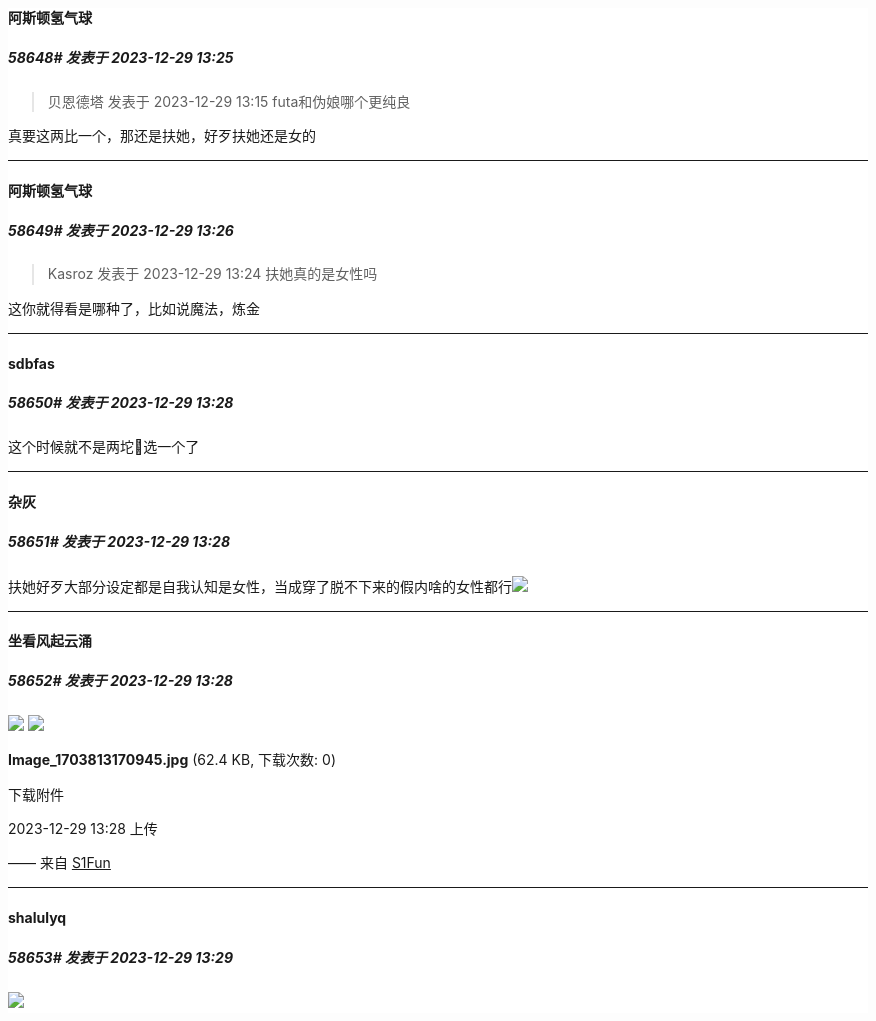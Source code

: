 ####  阿斯顿氢气球  
##### 58648#       发表于 2023-12-29 13:25

<blockquote>贝恩德塔 发表于 2023-12-29 13:15
futa和伪娘哪个更纯良</blockquote>
真要这两比一个，那还是扶她，好歹扶她还是女的

*****

####  阿斯顿氢气球  
##### 58649#       发表于 2023-12-29 13:26

<blockquote>Kasroz 发表于 2023-12-29 13:24
扶她真的是女性吗</blockquote>
这你就得看是哪种了，比如说魔法，炼金

*****

####  sdbfas  
##### 58650#       发表于 2023-12-29 13:28

这个时候就不是两坨💩选一个了


*****

####  杂灰  
##### 58651#       发表于 2023-12-29 13:28

扶她好歹大部分设定都是自我认知是女性，当成穿了脱不下来的假内啥的女性都行<img src="https://static.saraba1st.com/image/smiley/face2017/067.png" referrerpolicy="no-referrer">

*****

####  坐看风起云涌  
##### 58652#       发表于 2023-12-29 13:28

<img src="https://static.saraba1st.com/image/smiley/face2017/037.png" referrerpolicy="no-referrer">

<img src="https://img.saraba1st.com/forum/202312/29/132811izppmuur1p3r1rer.jpg" referrerpolicy="no-referrer">

<strong>Image_1703813170945.jpg</strong> (62.4 KB, 下载次数: 0)

下载附件

2023-12-29 13:28 上传

—— 来自 [S1Fun](https://s1fun.koalcat.com)

*****

####  shalulyq  
##### 58653#       发表于 2023-12-29 13:29

<img src="https://static.saraba1st.com/image/smiley/face2017/065.png" referrerpolicy="no-referrer">
